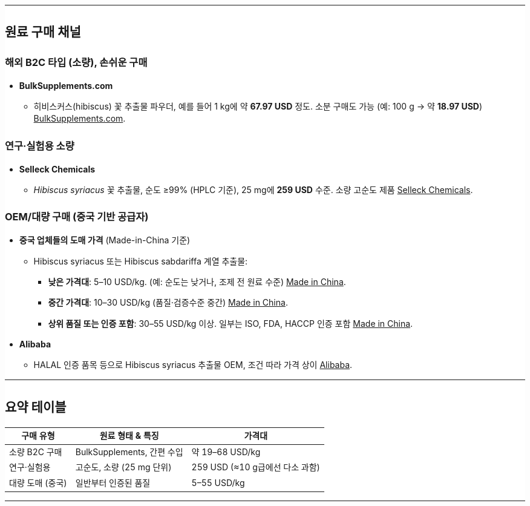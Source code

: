 * * *

원료 구매 채널
--------

### 해외 B2C 타입 (소량), 손쉬운 구매

*   **BulkSupplements.com**
    
    *   히비스커스(hibiscus) 꽃 추출물 파우더, 예를 들어 1 kg에 약 **67.97 USD** 정도. 소분 구매도 가능 (예: 100 g → 약 **18.97 USD**) [BulkSupplements.com](https://www.bulksupplements.com/products/hibiscus-flower-extract-powder?srsltid=AfmBOooFIY9yY3G9SjsMNPctlr4HQjRJqsP4Zl5vd_sP-FQ-WFjrdtgI&utm_source=chatgpt.com).
        

### 연구·실험용 소량

*   **Selleck Chemicals**
    
    *   _Hibiscus syriacus_ 꽃 추출물, 순도 ≥99% (HPLC 기준), 25 mg에 **259 USD** 수준. 소량 고순도 제품 [Selleck Chemicals](https://www.selleckchem.com/products/shrubalthea-flowe-extract.html?utm_source=chatgpt.com).
        

### OEM/대량 구매 (중국 기반 공급자)

*   **중국 업체들의 도매 가격** (Made-in-China 기준)
    
    *   Hibiscus syriacus 또는 Hibiscus sabdariffa 계열 추출물:
        
        *   **낮은 가격대**: 5–10 USD/kg. (예: 순도는 낮거나, 조제 전 원료 수준) [Made in China](https://www.made-in-china.com/products-search/hot-china-products/Hibiscus_Extract_Powder_Price.html?utm_source=chatgpt.com).
            
        *   **중간 가격대**: 10–30 USD/kg (품질·검증수준 중간) [Made in China](https://www.made-in-china.com/products-search/hot-china-products/Hibiscus_Extract_Powder_Price.html?utm_source=chatgpt.com).
            
        *   **상위 품질 또는 인증 포함**: 30–55 USD/kg 이상. 일부는 ISO, FDA, HACCP 인증 포함 [Made in China](https://www.made-in-china.com/products-search/hot-china-products/Hibiscus_Extract_Powder_Price.html?utm_source=chatgpt.com).
            
*   **Alibaba**
    
    *   HALAL 인증 품목 등으로 Hibiscus syriacus 추출물 OEM, 조건 따라 가격 상이 [Alibaba](https://www.alibaba.com/product-detail/OEM-HALAL-factory-wholesale-hibiscus-syriacus_1600885311463.html?utm_source=chatgpt.com).
        

* * *

요약 테이블
------

| 구매 유형 | 원료 형태 & 특징 | 가격대 |
| --- | --- | --- |
| 소량 B2C 구매 | BulkSupplements, 간편 수입 | 약 19–68 USD/kg |
| 연구·실험용 | 고순도, 소량 (25 mg 단위) | 259 USD (≈10 g급에선 다소 과함) |
| 대량 도매 (중국) | 일반부터 인증된 품질 | 5–55 USD/kg |

* * *
